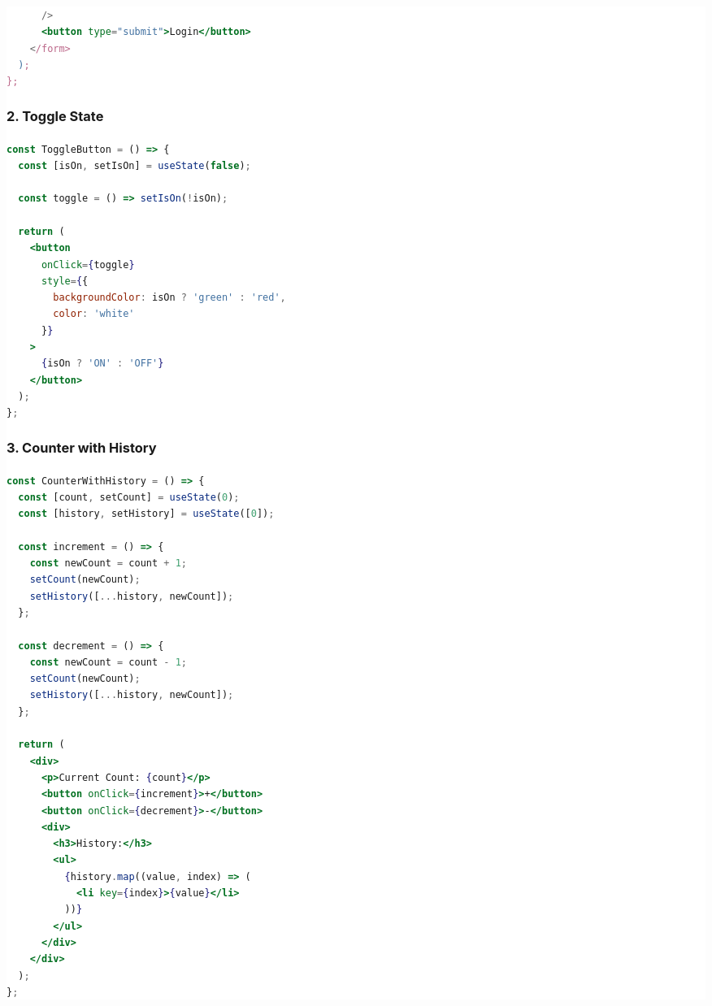 ```jsx
      />
      <button type="submit">Login</button>
    </form>
  );
};
```

### 2. **Toggle State**
```jsx
const ToggleButton = () => {
  const [isOn, setIsOn] = useState(false);
  
  const toggle = () => setIsOn(!isOn);
  
  return (
    <button
      onClick={toggle}
      style={{
        backgroundColor: isOn ? 'green' : 'red',
        color: 'white'
      }}
    >
      {isOn ? 'ON' : 'OFF'}
    </button>
  );
};
```

### 3. **Counter with History**
```jsx
const CounterWithHistory = () => {
  const [count, setCount] = useState(0);
  const [history, setHistory] = useState([0]);
  
  const increment = () => {
    const newCount = count + 1;
    setCount(newCount);
    setHistory([...history, newCount]);
  };
  
  const decrement = () => {
    const newCount = count - 1;
    setCount(newCount);
    setHistory([...history, newCount]);
  };
  
  return (
    <div>
      <p>Current Count: {count}</p>
      <button onClick={increment}>+</button>
      <button onClick={decrement}>-</button>
      <div>
        <h3>History:</h3>
        <ul>
          {history.map((value, index) => (
            <li key={index}>{value}</li>
          ))}
        </ul>
      </div>
    </div>
  );
};
```
